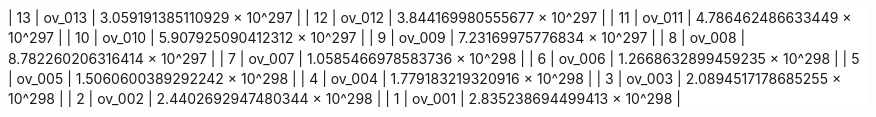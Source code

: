 | 13 | ov_013 | 3.059191385110929 × 10^297 |
| 12 | ov_012 | 3.844169980555677 × 10^297 |
| 11 | ov_011 | 4.786462486633449 × 10^297 |
| 10 | ov_010 | 5.907925090412312 × 10^297 |
| 9 | ov_009 | 7.23169975776834 × 10^297 |
| 8 | ov_008 | 8.782260206316414 × 10^297 |
| 7 | ov_007 | 1.0585466978583736 × 10^298 |
| 6 | ov_006 | 1.2668632899459235 × 10^298 |
| 5 | ov_005 | 1.5060600389292242 × 10^298 |
| 4 | ov_004 | 1.779183219320916 × 10^298 |
| 3 | ov_003 | 2.0894517178685255 × 10^298 |
| 2 | ov_002 | 2.4402692947480344 × 10^298 |
| 1 | ov_001 | 2.835238694499413 × 10^298 |

